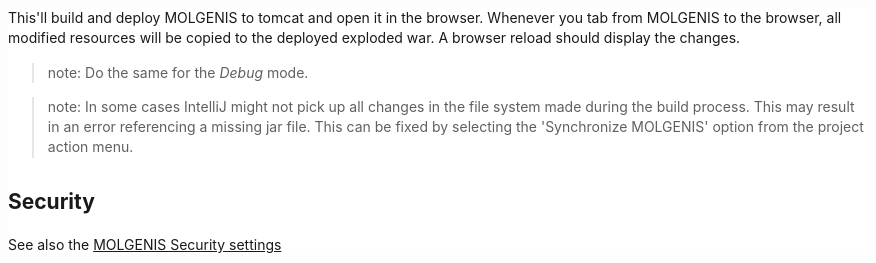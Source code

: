 This'll build and deploy MOLGENIS to tomcat and open it in the browser. Whenever you tab from MOLGENIS to the browser, all modified resources will be copied to the deployed exploded war.
A browser reload should display the changes.

> note: Do the same for the *Debug* mode.

> note: In some cases IntelliJ might not pick up all changes in the file system made during the
  build process. This may result in an error referencing a missing jar file. This can be fixed by
  selecting the 'Synchronize MOLGENIS' option from the project action menu. 

## Security
See also the [MOLGENIS Security settings](guide-security.md)
